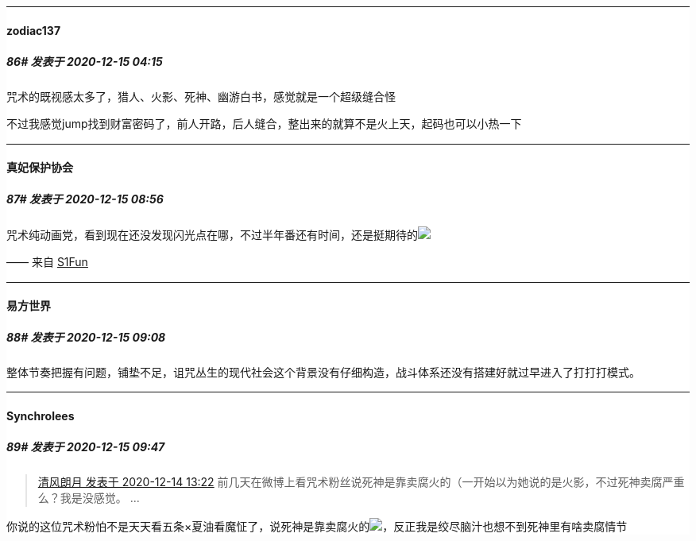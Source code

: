 


*****

####  zodiac137  
##### 86#       发表于 2020-12-15 04:15




咒术的既视感太多了，猎人、火影、死神、幽游白书，感觉就是一个超级缝合怪

不过我感觉jump找到财富密码了，前人开路，后人缝合，整出来的就算不是火上天，起码也可以小热一下







*****

####  真妃保护协会  
##### 87#       发表于 2020-12-15 08:56




咒术纯动画党，看到现在还没发现闪光点在哪，不过半年番还有时间，还是挺期待的<img src="https://static.saraba1st.com/image/smiley/face2017/067.png" referrerpolicy="no-referrer">

—— 来自 [S1Fun](https://s1fun.koalcat.com)







*****

####  易方世界  
##### 88#       发表于 2020-12-15 09:08




整体节奏把握有问题，铺垫不足，诅咒丛生的现代社会这个背景没有仔细构造，战斗体系还没有搭建好就过早进入了打打打模式。







*****

####  Synchrolees  
##### 89#       发表于 2020-12-15 09:47



<blockquote><a href="httphttps://bbs.saraba1st.com/2b/forum.php?mod=redirect&amp;goto=findpost&amp;pid=49715869&amp;ptid=1977425" target="_blank">清风朗月 发表于 2020-12-14 13:22</a>
前几天在微博上看咒术粉丝说死神是靠卖腐火的（一开始以为她说的是火影，不过死神卖腐严重么？我是没感觉。 ...</blockquote>
你说的这位咒术粉怕不是天天看五条×夏油看魔怔了，说死神是靠卖腐火的<img src="https://static.saraba1st.com/image/smiley/face2017/049.png" referrerpolicy="no-referrer">，反正我是绞尽脑汁也想不到死神里有啥卖腐情节
